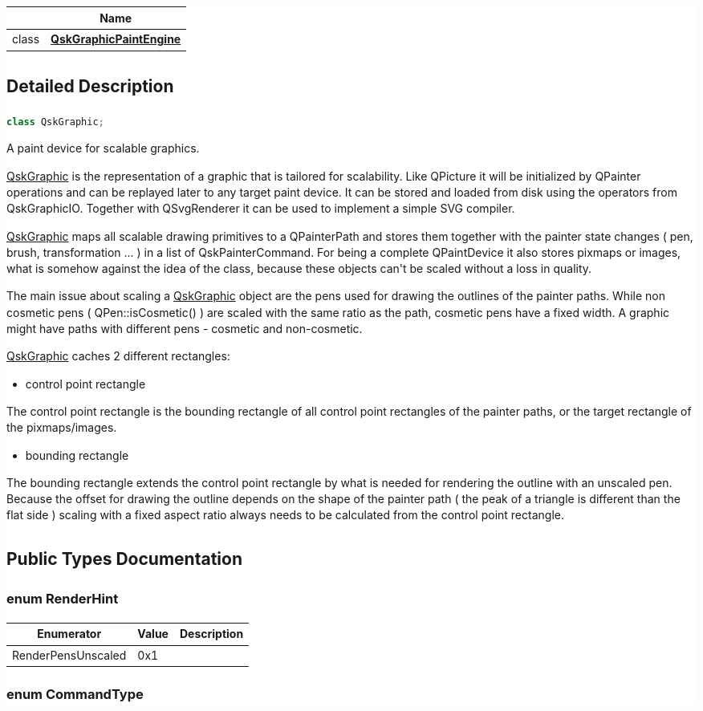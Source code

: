 |                | Name           |
| -------------- | -------------- |
| class | **[QskGraphicPaintEngine](/docs/classes/class_qsk_graphic/#friend-qskgraphicpaintengine)**  |

## Detailed Description

```cpp
class QskGraphic;
```

A paint device for scalable graphics. 

[QskGraphic](/docs/classes/class_qsk_graphic/) is the representation of a graphic that is tailored for scalability. Like QPicture it will be initialized by QPainter operations and can be replayed later to any target paint device. It can be stored and loaded from disk using the operators from QskGraphicIO. Together with QSvgRenderer it can be used to implement a simple SVG compiler.

[QskGraphic](/docs/classes/class_qsk_graphic/) maps all scalable drawing primitives to a QPainterPath and stores them together with the painter state changes ( pen, brush, transformation ... ) in a list of QskPainterCommand. For being a complete QPaintDevice it also stores pixmaps or images, what is somehow against the idea of the class, because these objects can't be scaled without a loss in quality.

The main issue about scaling a [QskGraphic](/docs/classes/class_qsk_graphic/) object are the pens used for drawing the outlines of the painter paths. While non cosmetic pens ( QPen::isCosmetic() ) are scaled with the same ratio as the path, cosmetic pens have a fixed width. A graphic might have paths with different pens - cosmetic and non-cosmetic.

[QskGraphic](/docs/classes/class_qsk_graphic/) caches 2 different rectangles:



* control point rectangle

 The control point rectangle is the bounding rectangle of all control point rectangles of the painter paths, or the target rectangle of the pixmaps/images.
* bounding rectangle

 The bounding rectangle extends the control point rectangle by what is needed for rendering the outline with an unscaled pen.
Because the offset for drawing the outline depends on the shape of the painter path ( the peak of a triangle is different than the flat side ) scaling with a fixed aspect ratio always needs to be calculated from the control point rectangle. 

## Public Types Documentation

### enum RenderHint

| Enumerator | Value | Description |
| ---------- | ----- | ----------- |
| RenderPensUnscaled | 0x1|   |




### enum CommandType
